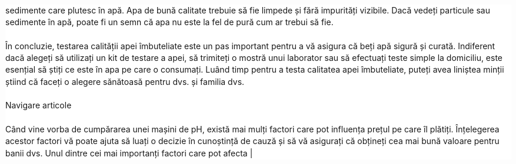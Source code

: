 sedimente care plutesc în apă. Apa de bună calitate trebuie să fie limpede și fără impurități vizibile. Dacă vedeți particule sau sedimente în apă, poate fi un semn că apa nu este la fel de pură cum ar trebui să fie.<br/><br/>În concluzie, testarea calității apei îmbuteliate este un pas important pentru a vă asigura că beți apă sigură și curată. Indiferent dacă alegeți să utilizați un kit de testare a apei, să trimiteți o mostră unui laborator sau să efectuați teste simple la domiciliu, este esențial să știți ce este în apa pe care o consumați. Luând timp pentru a testa calitatea apei îmbuteliate, puteți avea liniștea minții știind că faceți o alegere sănătoasă pentru dvs. și familia dvs.<br/><br/>Navigare articole<br/><br/>Când vine vorba de cumpărarea unei mașini de pH, există mai mulți factori care pot influența prețul pe care îl plătiți. Înțelegerea acestor factori vă poate ajuta să luați o decizie în cunoștință de cauză și să vă asigurați că obțineți cea mai bună valoare pentru banii dvs. Unul dintre cei mai importanți factori care pot afecta |
